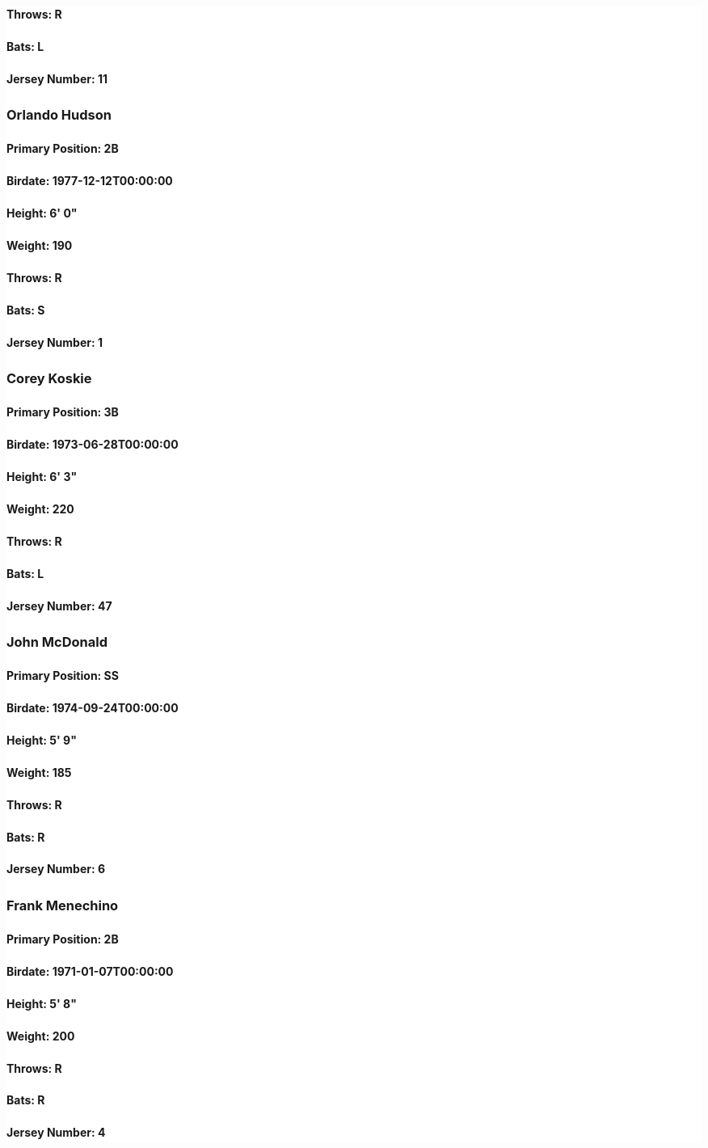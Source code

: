 #### Throws: R
#### Bats: L
#### Jersey Number: 11
### Orlando Hudson
#### Primary Position: 2B
#### Birdate: 1977-12-12T00:00:00
#### Height: 6' 0"
#### Weight: 190
#### Throws: R
#### Bats: S
#### Jersey Number: 1
### Corey Koskie
#### Primary Position: 3B
#### Birdate: 1973-06-28T00:00:00
#### Height: 6' 3"
#### Weight: 220
#### Throws: R
#### Bats: L
#### Jersey Number: 47
### John McDonald
#### Primary Position: SS
#### Birdate: 1974-09-24T00:00:00
#### Height: 5' 9"
#### Weight: 185
#### Throws: R
#### Bats: R
#### Jersey Number: 6
### Frank Menechino
#### Primary Position: 2B
#### Birdate: 1971-01-07T00:00:00
#### Height: 5' 8"
#### Weight: 200
#### Throws: R
#### Bats: R
#### Jersey Number: 4